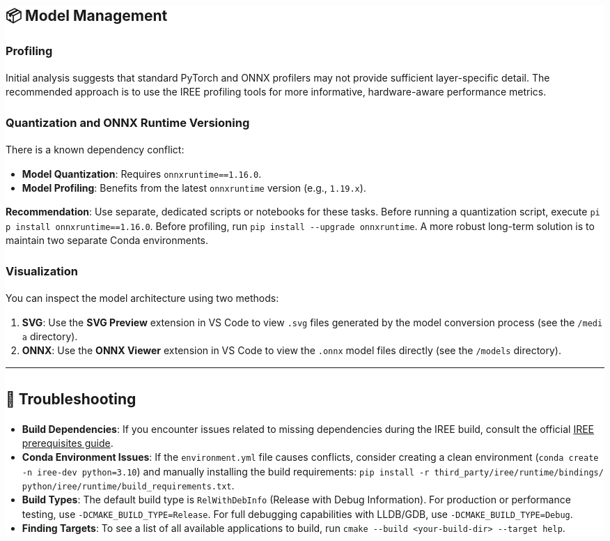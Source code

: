 
## 📦 Model Management

### Profiling

Initial analysis suggests that standard PyTorch and ONNX profilers may not provide sufficient layer-specific detail. The recommended approach is to use the IREE profiling tools for more informative, hardware-aware performance metrics.

### Quantization and ONNX Runtime Versioning

There is a known dependency conflict:
* **Model Quantization**: Requires `onnxruntime==1.16.0`.
* **Model Profiling**: Benefits from the latest `onnxruntime` version (e.g., `1.19.x`).

**Recommendation**: Use separate, dedicated scripts or notebooks for these tasks. Before running a quantization script, execute `pip install onnxruntime==1.16.0`. Before profiling, run `pip install --upgrade onnxruntime`. A more robust long-term solution is to maintain two separate Conda environments.

### Visualization

You can inspect the model architecture using two methods:
1.  **SVG**: Use the **SVG Preview** extension in VS Code to view `.svg` files generated by the model conversion process (see the `/media` directory).
2.  **ONNX**: Use the **ONNX Viewer** extension in VS Code to view the `.onnx` model files directly (see the `/models` directory).

---

## 🧐 Troubleshooting

* **Build Dependencies**: If you encounter issues related to missing dependencies during the IREE build, consult the official [IREE prerequisites guide](https://iree.dev/building-from-source/getting-started/#prerequisites).
* **Conda Environment Issues**: If the `environment.yml` file causes conflicts, consider creating a clean environment (`conda create -n iree-dev python=3.10`) and manually installing the build requirements: `pip install -r third_party/iree/runtime/bindings/python/iree/runtime/build_requirements.txt`.
* **Build Types**: The default build type is `RelWithDebInfo` (Release with Debug Information). For production or performance testing, use `-DCMAKE_BUILD_TYPE=Release`. For full debugging capabilities with LLDB/GDB, use `-DCMAKE_BUILD_TYPE=Debug`.
* **Finding Targets**: To see a list of all available applications to build, run `cmake --build <your-build-dir> --target help`.